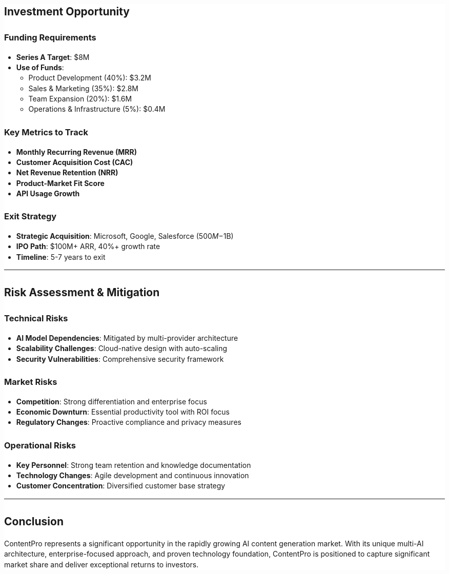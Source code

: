 
## Investment Opportunity

### Funding Requirements
- **Series A Target**: $8M
- **Use of Funds**:
  - Product Development (40%): $3.2M
  - Sales & Marketing (35%): $2.8M
  - Team Expansion (20%): $1.6M
  - Operations & Infrastructure (5%): $0.4M

### Key Metrics to Track
- **Monthly Recurring Revenue (MRR)**
- **Customer Acquisition Cost (CAC)**
- **Net Revenue Retention (NRR)**
- **Product-Market Fit Score**
- **API Usage Growth**

### Exit Strategy
- **Strategic Acquisition**: Microsoft, Google, Salesforce ($500M-$1B)
- **IPO Path**: $100M+ ARR, 40%+ growth rate
- **Timeline**: 5-7 years to exit

---

## Risk Assessment & Mitigation

### Technical Risks
- **AI Model Dependencies**: Mitigated by multi-provider architecture
- **Scalability Challenges**: Cloud-native design with auto-scaling
- **Security Vulnerabilities**: Comprehensive security framework

### Market Risks
- **Competition**: Strong differentiation and enterprise focus
- **Economic Downturn**: Essential productivity tool with ROI focus
- **Regulatory Changes**: Proactive compliance and privacy measures

### Operational Risks
- **Key Personnel**: Strong team retention and knowledge documentation
- **Technology Changes**: Agile development and continuous innovation
- **Customer Concentration**: Diversified customer base strategy

---

## Conclusion

ContentPro represents a significant opportunity in the rapidly growing AI content generation market. With its unique multi-AI architecture, enterprise-focused approach, and proven technology foundation, ContentPro is positioned to capture significant market share and deliver exceptional returns to investors.
